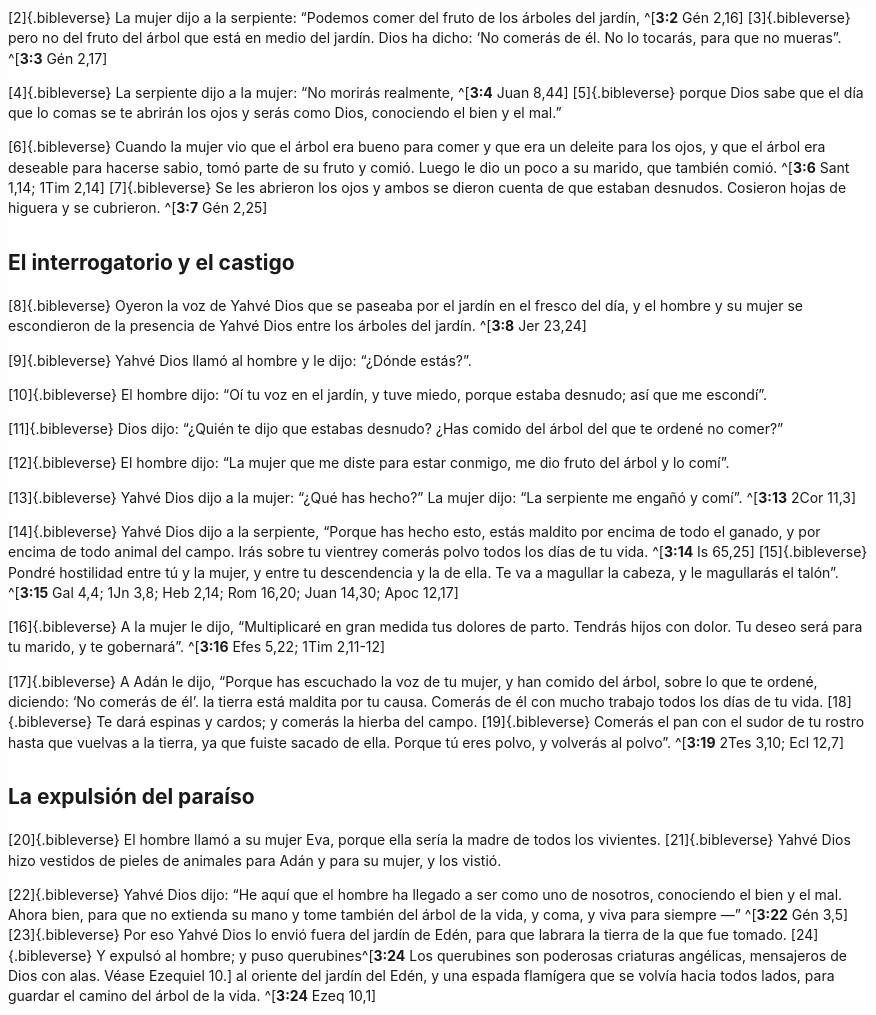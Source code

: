 [2]{.bibleverse} La mujer dijo a la serpiente: “Podemos comer del fruto de los árboles del jardín, ^[**3:2** Gén 2,16] [3]{.bibleverse} pero no del fruto del árbol que está en medio del jardín. Dios ha dicho: ‘No comerás de él. No lo tocarás, para que no mueras”. ^[**3:3** Gén 2,17]

[4]{.bibleverse} La serpiente dijo a la mujer: “No morirás realmente, ^[**3:4** Juan 8,44] [5]{.bibleverse} porque Dios sabe que el día que lo comas se te abrirán los ojos y serás como Dios, conociendo el bien y el mal.”

[6]{.bibleverse} Cuando la mujer vio que el árbol era bueno para comer y que era un deleite para los ojos, y que el árbol era deseable para hacerse sabio, tomó parte de su fruto y comió. Luego le dio un poco a su marido, que también comió. ^[**3:6** Sant 1,14; 1Tim 2,14] [7]{.bibleverse} Se les abrieron los ojos y ambos se dieron cuenta de que estaban desnudos. Cosieron hojas de higuera y se cubrieron. ^[**3:7** Gén 2,25]

## El interrogatorio y el castigo
[8]{.bibleverse} Oyeron la voz de Yahvé Dios que se paseaba por el jardín en el fresco del día, y el hombre y su mujer se escondieron de la presencia de Yahvé Dios entre los árboles del jardín. ^[**3:8** Jer 23,24]

[9]{.bibleverse} Yahvé Dios llamó al hombre y le dijo: “¿Dónde estás?”.

[10]{.bibleverse} El hombre dijo: “Oí tu voz en el jardín, y tuve miedo, porque estaba desnudo; así que me escondí”.

[11]{.bibleverse} Dios dijo: “¿Quién te dijo que estabas desnudo? ¿Has comido del árbol del que te ordené no comer?”

[12]{.bibleverse} El hombre dijo: “La mujer que me diste para estar conmigo, me dio fruto del árbol y lo comí”.

[13]{.bibleverse} Yahvé Dios dijo a la mujer: “¿Qué has hecho?” La mujer dijo: “La serpiente me engañó y comí”. ^[**3:13** 2Cor 11,3]

[14]{.bibleverse} Yahvé Dios dijo a la serpiente, “Porque has hecho esto, estás maldito por encima de todo el ganado, y por encima de todo animal del campo. Irás sobre tu vientrey comerás polvo todos los días de tu vida. ^[**3:14** Is 65,25] [15]{.bibleverse} Pondré hostilidad entre tú y la mujer, y entre tu descendencia y la de ella. Te va a magullar la cabeza, y le magullarás el talón”. ^[**3:15** Gal 4,4; 1Jn 3,8; Heb 2,14; Rom 16,20; Juan 14,30; Apoc 12,17]

[16]{.bibleverse} A la mujer le dijo, “Multiplicaré en gran medida tus dolores de parto. Tendrás hijos con dolor. Tu deseo será para tu marido, y te gobernará”. ^[**3:16** Efes 5,22; 1Tim 2,11-12]

[17]{.bibleverse} A Adán le dijo, “Porque has escuchado la voz de tu mujer, y han comido del árbol, sobre lo que te ordené, diciendo: ‘No comerás de él’. la tierra está maldita por tu causa. Comerás de él con mucho trabajo todos los días de tu vida. [18]{.bibleverse} Te dará espinas y cardos; y comerás la hierba del campo. [19]{.bibleverse} Comerás el pan con el sudor de tu rostro hasta que vuelvas a la tierra, ya que fuiste sacado de ella. Porque tú eres polvo, y volverás al polvo”. ^[**3:19** 2Tes 3,10; Ecl 12,7]

## La expulsión del paraíso
[20]{.bibleverse} El hombre llamó a su mujer Eva, porque ella sería la madre de todos los vivientes. [21]{.bibleverse} Yahvé Dios hizo vestidos de pieles de animales para Adán y para su mujer, y los vistió.

[22]{.bibleverse} Yahvé Dios dijo: “He aquí que el hombre ha llegado a ser como uno de nosotros, conociendo el bien y el mal. Ahora bien, para que no extienda su mano y tome también del árbol de la vida, y coma, y viva para siempre —” ^[**3:22** Gén 3,5] [23]{.bibleverse} Por eso Yahvé Dios lo envió fuera del jardín de Edén, para que labrara la tierra de la que fue tomado. [24]{.bibleverse} Y expulsó al hombre; y puso querubines^[**3:24** Los querubines son poderosas criaturas angélicas, mensajeros de Dios con alas. Véase Ezequiel 10.] al oriente del jardín del Edén, y una espada flamígera que se volvía hacia todos lados, para guardar el camino del árbol de la vida. ^[**3:24** Ezeq 10,1]
